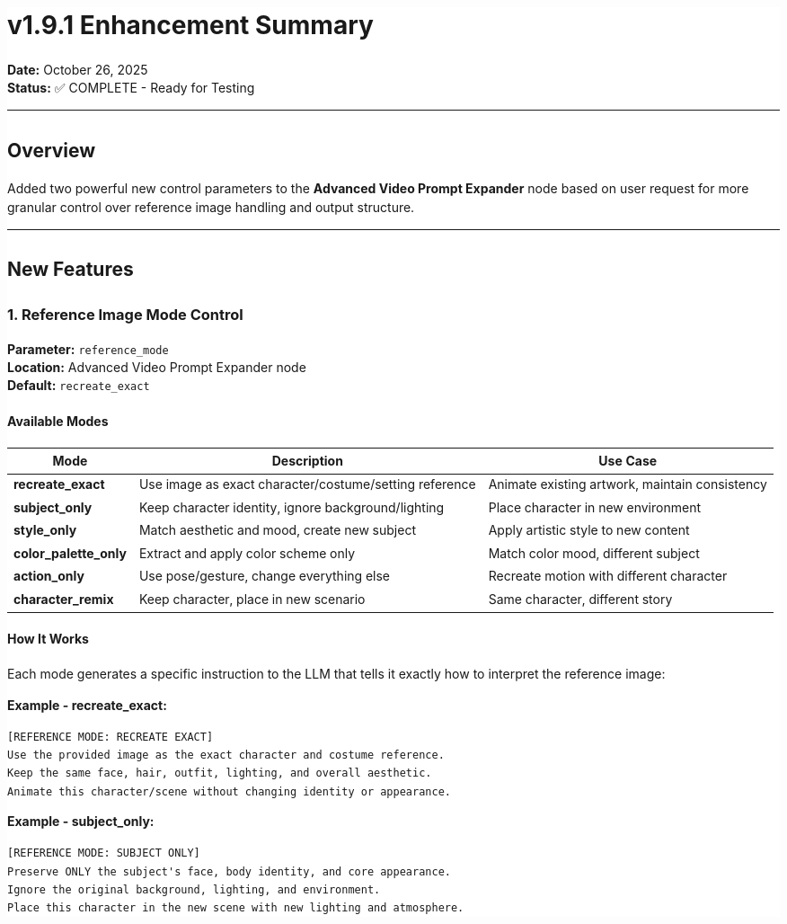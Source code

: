 # v1.9.1 Enhancement Summary

**Date:** October 26, 2025  
**Status:** ✅ COMPLETE - Ready for Testing

---

## Overview

Added two powerful new control parameters to the **Advanced Video Prompt Expander** node based on user request for more granular control over reference image handling and output structure.

---

## New Features

### 1. Reference Image Mode Control

**Parameter:** `reference_mode`  
**Location:** Advanced Video Prompt Expander node  
**Default:** `recreate_exact`

#### Available Modes

| Mode | Description | Use Case |
|------|-------------|----------|
| **recreate_exact** | Use image as exact character/costume/setting reference | Animate existing artwork, maintain consistency |
| **subject_only** | Keep character identity, ignore background/lighting | Place character in new environment |
| **style_only** | Match aesthetic and mood, create new subject | Apply artistic style to new content |
| **color_palette_only** | Extract and apply color scheme only | Match color mood, different subject |
| **action_only** | Use pose/gesture, change everything else | Recreate motion with different character |
| **character_remix** | Keep character, place in new scenario | Same character, different story |

#### How It Works

Each mode generates a specific instruction to the LLM that tells it exactly how to interpret the reference image:

**Example - recreate_exact:**
```
[REFERENCE MODE: RECREATE EXACT]
Use the provided image as the exact character and costume reference. 
Keep the same face, hair, outfit, lighting, and overall aesthetic. 
Animate this character/scene without changing identity or appearance.
```

**Example - subject_only:**
```
[REFERENCE MODE: SUBJECT ONLY]
Preserve ONLY the subject's face, body identity, and core appearance. 
Ignore the original background, lighting, and environment. 
Place this character in the new scene with new lighting and atmosphere.
```
